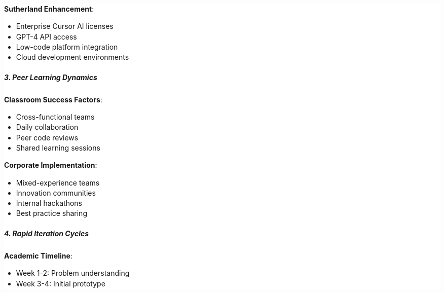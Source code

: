 **Sutherland Enhancement**:
- Enterprise Cursor AI licenses
- GPT-4 API access
- Low-code platform integration
- Cloud development environments

##### 3. Peer Learning Dynamics
**Classroom Success Factors**:
- Cross-functional teams
- Daily collaboration
- Peer code reviews
- Shared learning sessions

**Corporate Implementation**:
- Mixed-experience teams
- Innovation communities
- Internal hackathons
- Best practice sharing

##### 4. Rapid Iteration Cycles
**Academic Timeline**:
- Week 1-2: Problem understanding
- Week 3-4: Initial prototype
